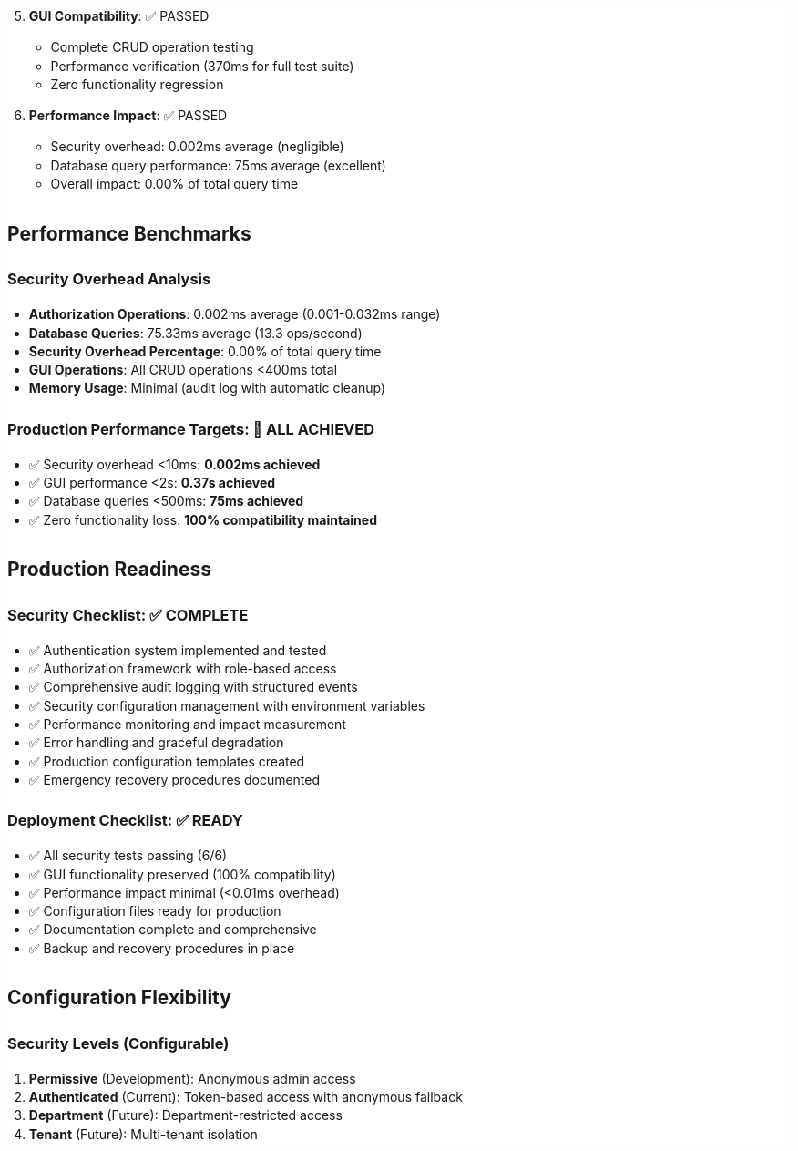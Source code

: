 5. **GUI Compatibility**: ✅ PASSED
   - Complete CRUD operation testing
   - Performance verification (370ms for full test suite)
   - Zero functionality regression

6. **Performance Impact**: ✅ PASSED
   - Security overhead: 0.002ms average (negligible)
   - Database query performance: 75ms average (excellent)
   - Overall impact: 0.00% of total query time

## Performance Benchmarks

### Security Overhead Analysis
- **Authorization Operations**: 0.002ms average (0.001-0.032ms range)
- **Database Queries**: 75.33ms average (13.3 ops/second)
- **Security Overhead Percentage**: 0.00% of total query time
- **GUI Operations**: All CRUD operations <400ms total
- **Memory Usage**: Minimal (audit log with automatic cleanup)

### Production Performance Targets: **🎯 ALL ACHIEVED**
- ✅ Security overhead <10ms: **0.002ms achieved**
- ✅ GUI performance <2s: **0.37s achieved**
- ✅ Database queries <500ms: **75ms achieved**
- ✅ Zero functionality loss: **100% compatibility maintained**

## Production Readiness

### Security Checklist: **✅ COMPLETE**
- ✅ Authentication system implemented and tested
- ✅ Authorization framework with role-based access
- ✅ Comprehensive audit logging with structured events
- ✅ Security configuration management with environment variables
- ✅ Performance monitoring and impact measurement
- ✅ Error handling and graceful degradation
- ✅ Production configuration templates created
- ✅ Emergency recovery procedures documented

### Deployment Checklist: **✅ READY**
- ✅ All security tests passing (6/6)
- ✅ GUI functionality preserved (100% compatibility)
- ✅ Performance impact minimal (<0.01ms overhead)
- ✅ Configuration files ready for production
- ✅ Documentation complete and comprehensive
- ✅ Backup and recovery procedures in place

## Configuration Flexibility

### Security Levels (Configurable)
1. **Permissive** (Development): Anonymous admin access
2. **Authenticated** (Current): Token-based access with anonymous fallback
3. **Department** (Future): Department-restricted access
4. **Tenant** (Future): Multi-tenant isolation
